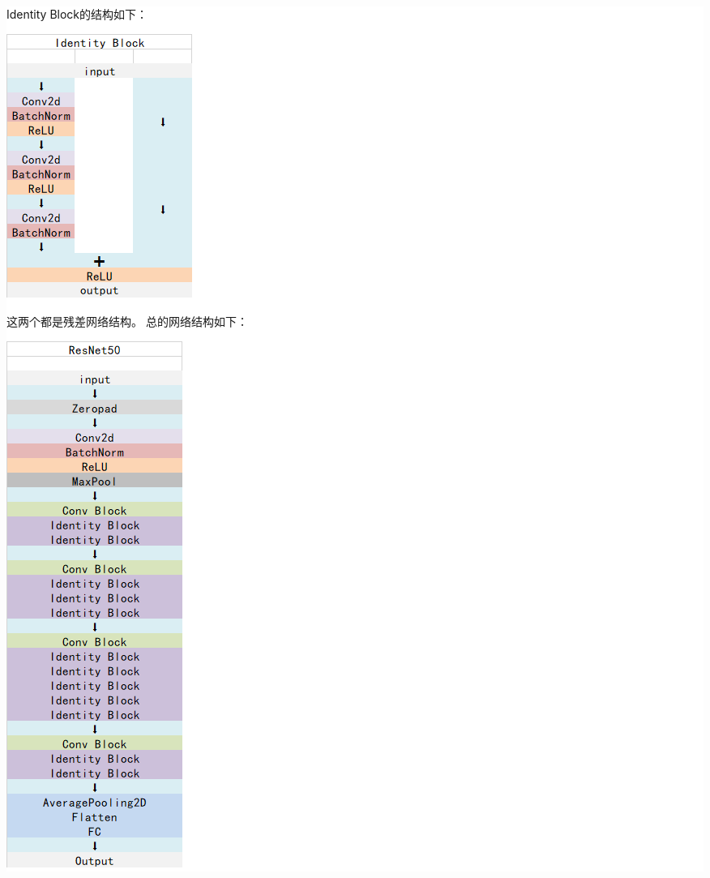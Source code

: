 Identity Block的结构如下：

![](_attachments/30061cd6190595bdf1e3b458e58d7680.png)

这两个都是残差网络结构。
总的网络结构如下：

![](_attachments/d6df311d842eeae2aec666b189a482fd.png)

